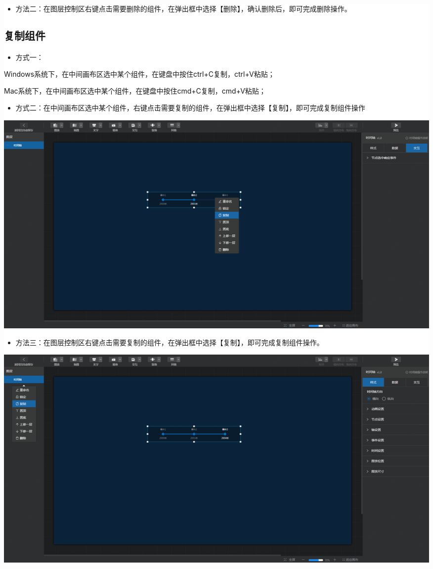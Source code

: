 - 方法二：在图层控制区右键点击需要删除的组件，在弹出框中选择【删除】，确认删除后，即可完成删除操作。

## 复制组件

- 方式一：

Windows系统下，在中间画布区选中某个组件，在键盘中按住ctrl+C复制，ctrl+V粘贴；

Mac系统下，在中间画布区选中某个组件，在键盘中按住cmd+C复制，cmd+V粘贴；

- 方式二：在中间画布区选中某个组件，右键点击需要复制的组件，在弹出框中选择【复制】，即可完成复制组件操作

![](./image/9521c8ef92844c4d866541dae9496068.png)

- 方法三：在图层控制区右键点击需要复制的组件，在弹出框中选择【复制】，即可完成复制组件操作。

![](./image/96e5b41b50e747f2bb6105a2983e238c.png)
